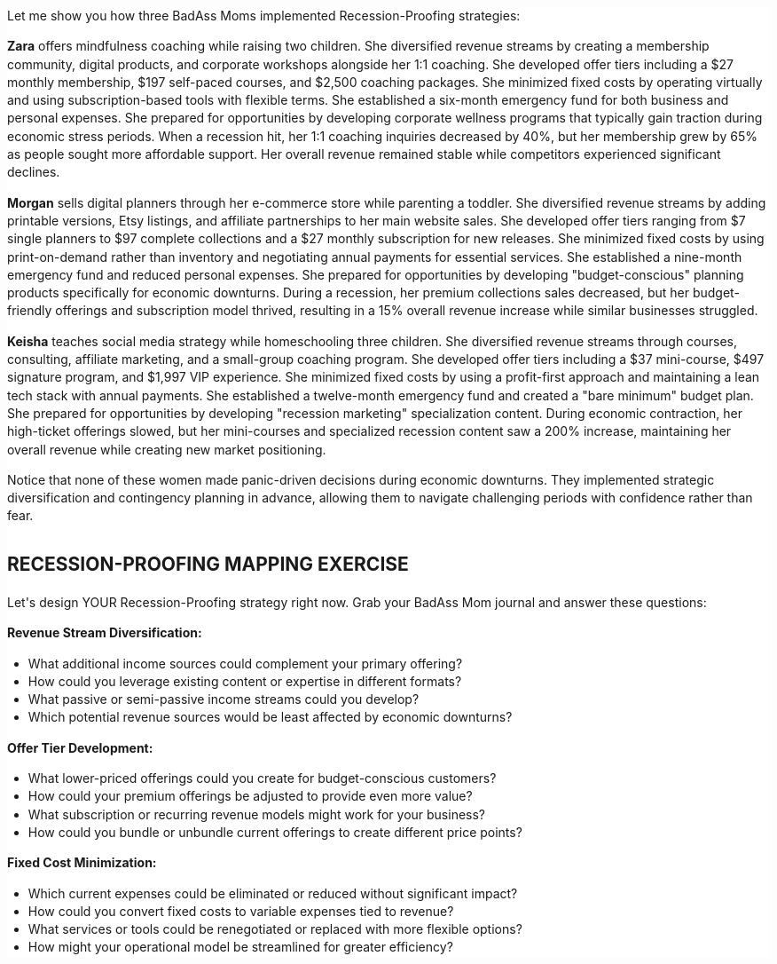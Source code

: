 Let me show you how three BadAss Moms implemented Recession-Proofing strategies:

**Zara** offers mindfulness coaching while raising two children. She diversified revenue streams by creating a membership community, digital products, and corporate workshops alongside her 1:1 coaching. She developed offer tiers including a $27 monthly membership, $197 self-paced courses, and $2,500 coaching packages. She minimized fixed costs by operating virtually and using subscription-based tools with flexible terms. She established a six-month emergency fund for both business and personal expenses. She prepared for opportunities by developing corporate wellness programs that typically gain traction during economic stress periods. When a recession hit, her 1:1 coaching inquiries decreased by 40%, but her membership grew by 65% as people sought more affordable support. Her overall revenue remained stable while competitors experienced significant declines.

**Morgan** sells digital planners through her e-commerce store while parenting a toddler. She diversified revenue streams by adding printable versions, Etsy listings, and affiliate partnerships to her main website sales. She developed offer tiers ranging from $7 single planners to $97 complete collections and a $27 monthly subscription for new releases. She minimized fixed costs by using print-on-demand rather than inventory and negotiating annual payments for essential services. She established a nine-month emergency fund and reduced personal expenses. She prepared for opportunities by developing "budget-conscious" planning products specifically for economic downturns. During a recession, her premium collections sales decreased, but her budget-friendly offerings and subscription model thrived, resulting in a 15% overall revenue increase while similar businesses struggled.

**Keisha** teaches social media strategy while homeschooling three children. She diversified revenue streams through courses, consulting, affiliate marketing, and a small-group coaching program. She developed offer tiers including a $37 mini-course, $497 signature program, and $1,997 VIP experience. She minimized fixed costs by using a profit-first approach and maintaining a lean tech stack with annual payments. She established a twelve-month emergency fund and created a "bare minimum" budget plan. She prepared for opportunities by developing "recession marketing" specialization content. During economic contraction, her high-ticket offerings slowed, but her mini-courses and specialized recession content saw a 200% increase, maintaining her overall revenue while creating new market positioning.

Notice that none of these women made panic-driven decisions during economic downturns. They implemented strategic diversification and contingency planning in advance, allowing them to navigate challenging periods with confidence rather than fear.

## RECESSION-PROOFING MAPPING EXERCISE

Let's design YOUR Recession-Proofing strategy right now. Grab your BadAss Mom journal and answer these questions:

**Revenue Stream Diversification:**
- What additional income sources could complement your primary offering?
- How could you leverage existing content or expertise in different formats?
- What passive or semi-passive income streams could you develop?
- Which potential revenue sources would be least affected by economic downturns?

**Offer Tier Development:**
- What lower-priced offerings could you create for budget-conscious customers?
- How could your premium offerings be adjusted to provide even more value?
- What subscription or recurring revenue models might work for your business?
- How could you bundle or unbundle current offerings to create different price points?

**Fixed Cost Minimization:**
- Which current expenses could be eliminated or reduced without significant impact?
- How could you convert fixed costs to variable expenses tied to revenue?
- What services or tools could be renegotiated or replaced with more flexible options?
- How might your operational model be streamlined for greater efficiency?
